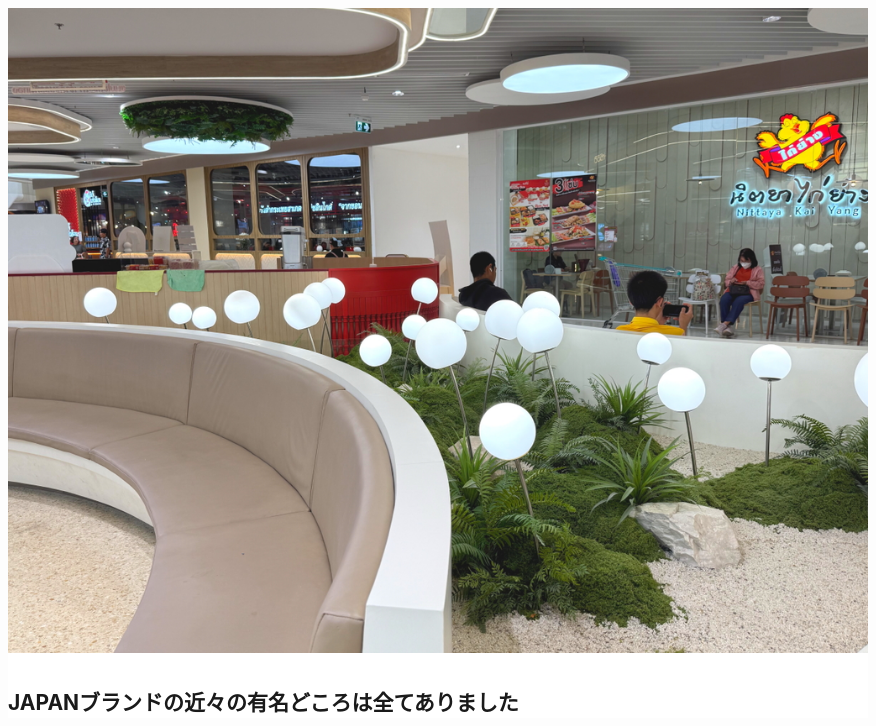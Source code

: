 <a href="20250803_023.JPG" target="_blank"><img src="20250803_023.JPG" alt="サンプル画像" class="responsive-media"></a>
    
<h2><span class="yellow">JAPANブランドの近々の有名どころは全てありました</span></h2>
